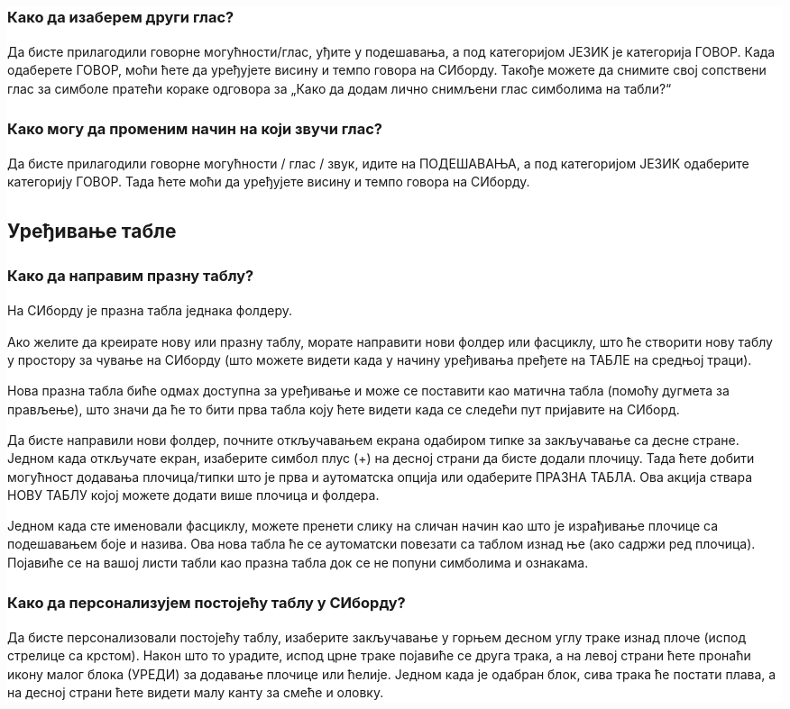 ### <a name='HowdoIswitchtoadifferentvoice'></a>Како да изаберем други глас?

Да бисте прилагодили говорне могућности/глас, уђите у подешавања, а под категоријом ЈЕЗИК је категорија ГОВОР. Када одаберете ГОВОР, моћи ћете да уређујете висину и темпо говора на СИборду. Такође можете да снимите свој сопствени глас за симболе пратећи кораке одговора за „Како да додам лично снимљени глас симболима на табли?“

### <a name='HowdoIchangehowavoicesounds'></a>Како могу да променим начин на који звучи глас?

Да бисте прилагодили говорне могућности / глас / звук, идите на ПОДЕШАВАЊА, а под категоријом ЈЕЗИК одаберите категорију ГОВОР. Тада ћете моћи да уређујете висину и темпо говора на СИборду.

## <a name='BoardEditing'></a>Уређивање табле

### <a name='HowdoIcreateanemptyboard'></a>Како да направим празну таблу?

На СИборду је празна табла једнака фолдеру.

Ако желите да креирате нову или празну таблу, морате направити нови фолдер или фасциклу, што ће створити нову таблу у простору за чување на СИборду (што можете видети када у начину уређивања пређете на ТАБЛЕ на средњој траци).

Нова празна табла биће одмах доступна за уређивање и може се поставити као матична табла (помоћу дугмета за прављење), што значи да ће то бити прва табла коју ћете видети када се следећи пут пријавите на СИборд.

Да бисте направили нови фолдер, почните откључавањем екрана одабиром типке за закључавање са десне стране. Једном када откључате екран, изаберите симбол плус (+) на десној страни да бисте додали плочицу. Тада ћете добити могућност додавања плочица/типки што је прва и аутоматска опција или одаберите ПРАЗНА ТАБЛА. Ова акција ствара НОВУ ТАБЛУ којој можете додати више плочица и фолдера.

Једном када сте именовали фасциклу, можете пренети слику на сличан начин као што је израђивање плочице са подешавањем боје и назива. Ова нова табла ће се аутоматски повезати са таблом изнад ње (ако садржи ред плочица). Појавиће се на вашој листи табли као празна табла док се не попуни симболима и ознакама.

<div><iframe width="420" height="315" src="https://www.youtube.com/embed/FPfbrAtj1Zg" frameborder="0" allowfullscreen mark="crwd-mark"></iframe></div>

### <a name='HowdoIpersonalizeanexistingboardinCboard'></a>Како да персонализујем постојећу таблу у СИборду?

Да бисте персонализовали постојећу таблу, изаберите закључавање у горњем десном углу траке изнад плоче (испод стрелице са крстом). Након што то урадите, испод црне траке појавиће се друга трака, а на левој страни ћете пронаћи икону малог блока (УРЕДИ) за додавање плочице или ћелије. Једном када је одабран блок, сива трака ће постати плава, а на десној страни ћете видети малу канту за смеће и оловку.
